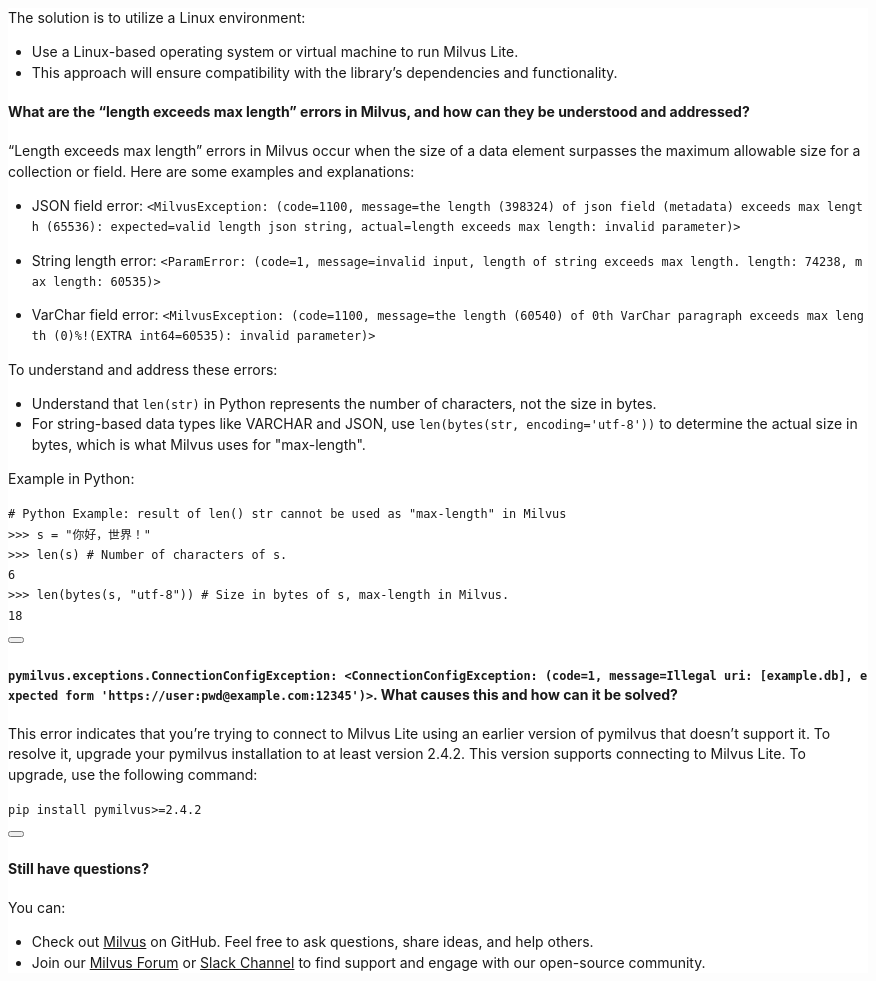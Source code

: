 <p>The solution is to utilize a Linux environment:</p>
<ul>
<li>Use a Linux-based operating system or virtual machine to run Milvus Lite.</li>
<li>This approach will ensure compatibility with the library’s dependencies and functionality.</li>
</ul>
<h4 id="What-are-the-length-exceeds-max-length-errors-in-Milvus-and-how-can-they-be-understood-and-addressed" class="common-anchor-header">What are the “length exceeds max length” errors in Milvus, and how can they be understood and addressed?</h4><p>“Length exceeds max length” errors in Milvus occur when the size of a data element surpasses the maximum allowable size for a collection or field. Here are some examples and explanations:</p>
<ul>
<li><p>JSON field error: <code translate="no">&lt;MilvusException: (code=1100, message=the length (398324) of json field (metadata) exceeds max length (65536): expected=valid length json string, actual=length exceeds max length: invalid parameter)&gt;</code></p></li>
<li><p>String length error: <code translate="no">&lt;ParamError: (code=1, message=invalid input, length of string exceeds max length. length: 74238, max length: 60535)&gt;</code></p></li>
<li><p>VarChar field error: <code translate="no">&lt;MilvusException: (code=1100, message=the length (60540) of 0th VarChar paragraph exceeds max length (0)%!(EXTRA int64=60535): invalid parameter)&gt;</code></p></li>
</ul>
<p>To understand and address these errors:</p>
<ul>
<li>Understand that <code translate="no">len(str)</code> in Python represents the number of characters, not the size in bytes.</li>
<li>For string-based data types like VARCHAR and JSON, use <code translate="no">len(bytes(str, encoding='utf-8'))</code> to determine the actual size in bytes, which is what Milvus uses for "max-length".</li>
</ul>
<p>Example in Python:</p>
<pre><code translate="no" class="language-python"><span class="hljs-comment"># Python Example: result of len() str cannot be used as &quot;max-length&quot; in Milvus </span>
<span class="hljs-meta">&gt;&gt;&gt; </span>s = <span class="hljs-string">&quot;你好，世界！&quot;</span>
<span class="hljs-meta">&gt;&gt;&gt; </span><span class="hljs-built_in">len</span>(s) <span class="hljs-comment"># Number of characters of s.</span>
<span class="hljs-number">6</span>
<span class="hljs-meta">&gt;&gt;&gt; </span><span class="hljs-built_in">len</span>(<span class="hljs-built_in">bytes</span>(s, <span class="hljs-string">&quot;utf-8&quot;</span>)) <span class="hljs-comment"># Size in bytes of s, max-length in Milvus.</span>
<span class="hljs-number">18</span>
<button class="copy-code-btn"></button></code></pre>
<h4 id="pymilvusexceptionsConnectionConfigException-ConnectionConfigException-code1-messageIllegal-uri-exampledb-expected-form-httpsuserpwdexamplecom12345-What-causes-this-and-how-can-it-be-solved" class="common-anchor-header"><code translate="no">pymilvus.exceptions.ConnectionConfigException: &lt;ConnectionConfigException: (code=1, message=Illegal uri: [example.db], expected form 'https://user:pwd@example.com:12345')&gt;</code>. What causes this and how can it be solved?</h4><p>This error indicates that you’re trying to connect to Milvus Lite using an earlier version of pymilvus that doesn’t support it. To resolve it, upgrade your pymilvus installation to at least version 2.4.2. This version supports connecting to Milvus Lite. To upgrade, use the following command:</p>
<pre><code translate="no" class="language-shell">pip install pymilvus&gt;=2.4.2
<button class="copy-code-btn"></button></code></pre>
<h4 id="Still-have-questions" class="common-anchor-header">Still have questions?</h4><p>You can:</p>
<ul>
<li>Check out <a href="https://github.com/milvus-io/milvus/issues">Milvus</a> on GitHub. Feel free to ask questions, share ideas, and help others.</li>
<li>Join our <a href="https://discuss.milvus.io/">Milvus Forum</a> or <a href="https://join.slack.com/t/milvusio/shared_invite/enQtNzY1OTQ0NDI3NjMzLWNmYmM1NmNjOTQ5MGI5NDhhYmRhMGU5M2NhNzhhMDMzY2MzNDdlYjM5ODQ5MmE3ODFlYzU3YjJkNmVlNDQ2ZTk">Slack Channel</a> to find support and engage with our open-source community.</li>
</ul>
